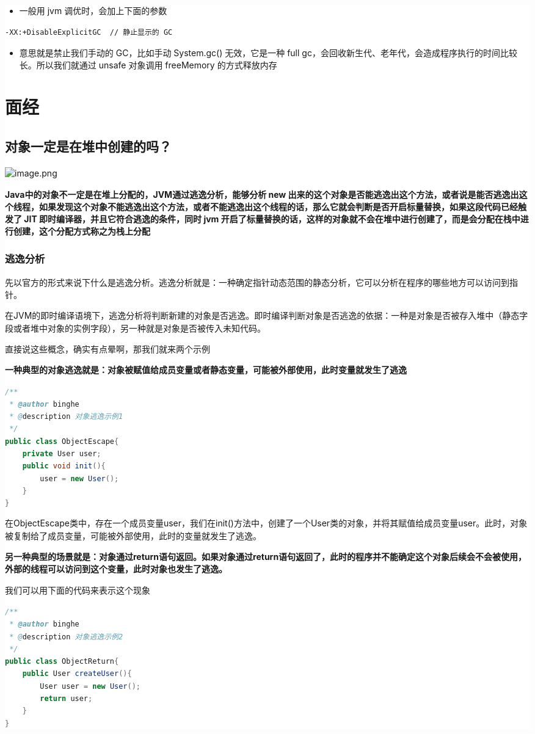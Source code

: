 + 一般用 jvm 调优时，会加上下面的参数

```bash
-XX:+DisableExplicitGC  // 静止显示的 GC
```

+ 意思就是禁止我们手动的 GC，比如手动 System.gc() 无效，它是一种 full gc，会回收新生代、老年代，会造成程序执行的时间比较长。所以我们就通过 unsafe 对象调用 freeMemory 的方式释放内存

# 面经

## 对象一定是在堆中创建的吗？

![image.png](https://p1-juejin.byteimg.com/tos-cn-i-k3u1fbpfcp/ff2abd13e9c247fb96750bfb77c3a9b3~tplv-k3u1fbpfcp-zoom-in-crop-mark:1512:0:0:0.awebp?)

**Java中的对象不一定是在堆上分配的，JVM通过逃逸分析，能够分析 new 出来的这个对象是否能逃逸出这个方法，或者说是能否逃逸出这个线程，如果发现这个对象不能逃逸出这个方法，或者不能逃逸出这个线程的话，那么它就会判断是否开启标量替换，如果这段代码已经触发了 JIT 即时编译器，并且它符合逃逸的条件，同时 jvm 开启了标量替换的话，这样的对象就不会在堆中进行创建了，而是会分配在栈中进行创建，这个分配方式称之为栈上分配**

### 逃逸分析

先以官方的形式来说下什么是逃逸分析。逃逸分析就是：一种确定指针动态范围的静态分析，它可以分析在程序的哪些地方可以访问到指针。

在JVM的即时编译语境下，逃逸分析将判断新建的对象是否逃逸。即时编译判断对象是否逃逸的依据：一种是对象是否被存入堆中（静态字段或者堆中对象的实例字段），另一种就是对象是否被传入未知代码。

直接说这些概念，确实有点晕啊，那我们就来两个示例

**一种典型的对象逃逸就是：对象被赋值给成员变量或者静态变量，可能被外部使用，此时变量就发生了逃逸**

```java
/**
 * @author binghe
 * @description 对象逃逸示例1
 */
public class ObjectEscape{
    private User user;
    public void init(){
        user = new User();
    }
}
```

在ObjectEscape类中，存在一个成员变量user，我们在init()方法中，创建了一个User类的对象，并将其赋值给成员变量user。此时，对象被复制给了成员变量，可能被外部使用，此时的变量就发生了逃逸。

**另一种典型的场景就是：对象通过return语句返回。如果对象通过return语句返回了，此时的程序并不能确定这个对象后续会不会被使用，外部的线程可以访问到这个变量，此时对象也发生了逃逸。**

我们可以用下面的代码来表示这个现象

```java
/**
 * @author binghe
 * @description 对象逃逸示例2
 */
public class ObjectReturn{
    public User createUser(){
        User user = new User();
        return user;
    }
}
```

